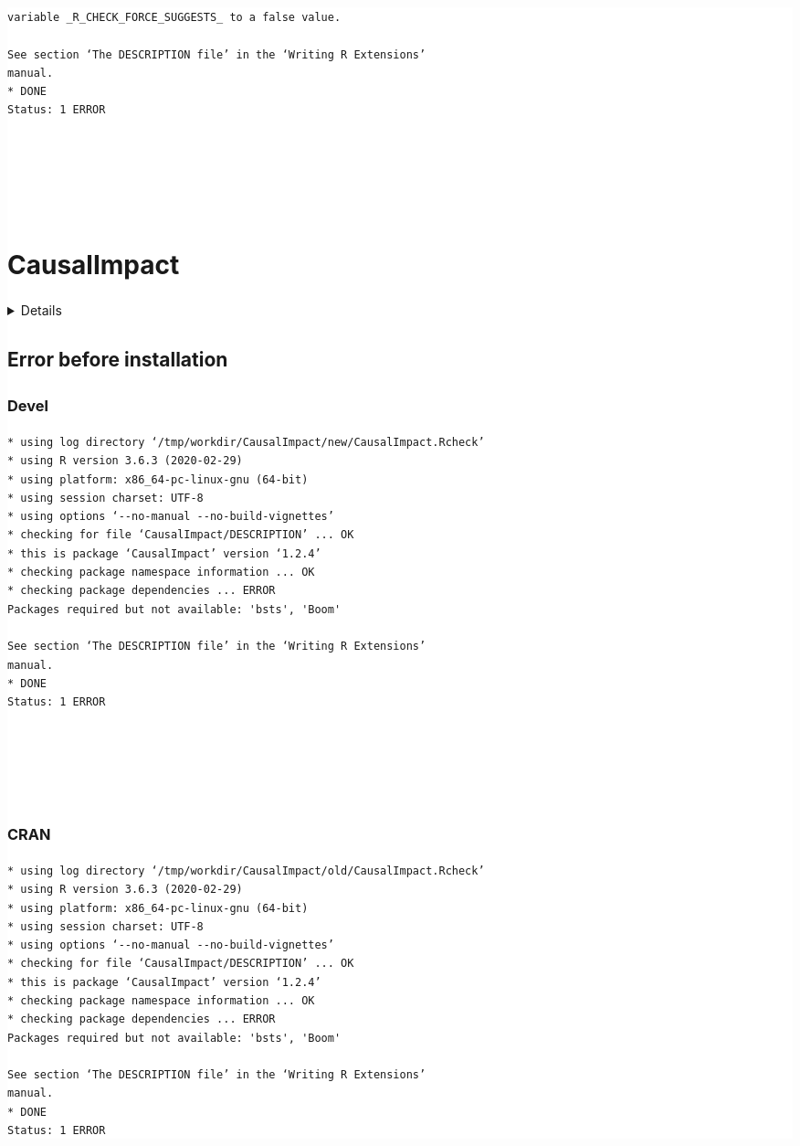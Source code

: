 ```
variable _R_CHECK_FORCE_SUGGESTS_ to a false value.

See section ‘The DESCRIPTION file’ in the ‘Writing R Extensions’
manual.
* DONE
Status: 1 ERROR






```
# CausalImpact

<details></details>

## Error before installation

### Devel

```
* using log directory ‘/tmp/workdir/CausalImpact/new/CausalImpact.Rcheck’
* using R version 3.6.3 (2020-02-29)
* using platform: x86_64-pc-linux-gnu (64-bit)
* using session charset: UTF-8
* using options ‘--no-manual --no-build-vignettes’
* checking for file ‘CausalImpact/DESCRIPTION’ ... OK
* this is package ‘CausalImpact’ version ‘1.2.4’
* checking package namespace information ... OK
* checking package dependencies ... ERROR
Packages required but not available: 'bsts', 'Boom'

See section ‘The DESCRIPTION file’ in the ‘Writing R Extensions’
manual.
* DONE
Status: 1 ERROR






```
### CRAN

```
* using log directory ‘/tmp/workdir/CausalImpact/old/CausalImpact.Rcheck’
* using R version 3.6.3 (2020-02-29)
* using platform: x86_64-pc-linux-gnu (64-bit)
* using session charset: UTF-8
* using options ‘--no-manual --no-build-vignettes’
* checking for file ‘CausalImpact/DESCRIPTION’ ... OK
* this is package ‘CausalImpact’ version ‘1.2.4’
* checking package namespace information ... OK
* checking package dependencies ... ERROR
Packages required but not available: 'bsts', 'Boom'

See section ‘The DESCRIPTION file’ in the ‘Writing R Extensions’
manual.
* DONE
Status: 1 ERROR
```